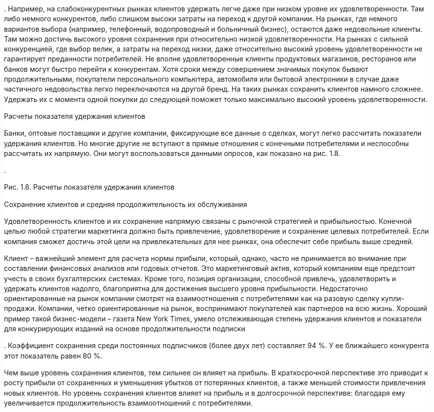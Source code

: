 . Например, на слабоконкурентных рынках клиентов удержать легче даже при
низком уровне их удовлетворенности. Там либо немного конкурентов, либо
слишком высоки затраты на переход к другой компании. На рынках, где
немного вариантов выбора (например, телефонный, водопроводный и
больничный бизнес), остаются даже недовольные клиенты. Там можно достичь
высокого уровня сохранения при относительно низкой удовлетворенности. На
рынках с сильной конкуренцией, где выбор велик, а затраты на переход
низки, даже относительно высокий уровень удовлетворенности не
гарантирует преданности потребителей. Не вполне удовлетворенные клиенты
продуктовых магазинов, ресторанов или банков могут быстро перейти к
конкурентам. Хотя сроки между совершением значимых покупок бывают
продолжительными, покупатели персонального компьютера, автомобиля или
бытовой электроники в случае даже частичного недовольства легко
переключаются на другой бренд. На таких рынках сохранить клиентов
намного сложнее. Удержать их с момента одной покупки до следующей
поможет только максимально высокий уровень удовлетворенности.

Расчеты показателя удержания клиентов

Банки, оптовые поставщики и другие компании, фиксирующие все данные о
сделках, могут легко рассчитать показатели удержания клиентов. Но многие
другие не вступают в прямые отношения с конечными потребителями и
неспособны рассчитать их напрямую. Они могут воспользоваться данными
опросов, как показано на рис. 1.8.

.

Рис. 1.8. Расчеты показателя удержания клиентов

Сохранение клиентов и средняя продолжительность их обслуживания

Удовлетворенность клиентов и их сохранение напрямую связаны с рыночной
стратегией и прибыльностью. Конечной целью любой стратегии маркетинга
должно быть привлечение, удовлетворение и сохранение целевых
потребителей. Если компания сможет достичь этой цели на привлекательных
для нее рынках, она обеспечит себе прибыль выше средней.

Клиент – важнейший элемент для расчета нормы прибыли, который, однако,
часто не принимается во внимание при составлении финансовых анализов или
годовых отчетов. Это маркетинговый актив, который компаниям еще
предстоит учесть в своих бухгалтерских системах. Кроме того, позиция
организации, способной привлечь, удовлетворить и удержать клиентов
надолго, благоприятна для достижения высшего уровня прибыльности.
Недостаточно ориентированные на рынок компании смотрят на
взаимоотношения с потребителями как на разовую сделку купли-продажи.
Компании, четко ориентированные на рынок, воспринимают покупателей как
партнеров на всю жизнь. Хороший пример такой бизнес-модели – газета New
York Times, умело отслеживающая степень удержания клиентов и показатели
для конкурирующих изданий на основе продолжительности подписки

. Коэффициент сохранения среди постоянных подписчиков (более двух лет)
составляет 94 %. У ее ближайшего конкурента этот показатель равен 80 %.

Чем выше уровень сохранения клиентов, тем сильнее он влияет на прибыль.
В краткосрочной перспективе это приводит к росту прибыли от сохраненных
и уменьшения убытков от потерянных клиентов, а также меньшей стоимости
привлечения новых клиентов. Но уровень сохранения клиентов влияет на
прибыль и в долгосрочной перспективе: благодаря ему увеличивается
продолжительность взаимоотношений с потребителями.
